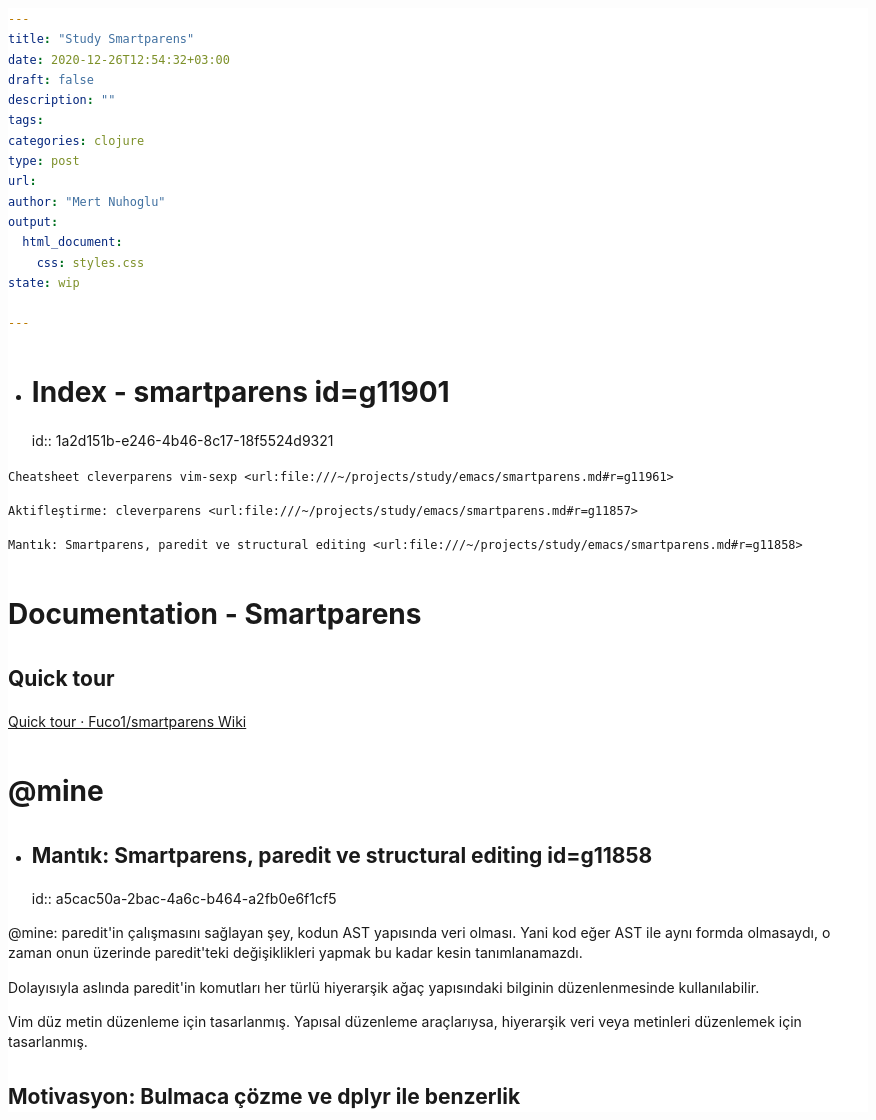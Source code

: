 ```yaml
---
title: "Study Smartparens"
date: 2020-12-26T12:54:32+03:00
draft: false
description: ""
tags:
categories: clojure
type: post
url:
author: "Mert Nuhoglu"
output:
  html_document:
    css: styles.css
state: wip

---
```


- # Index - smartparens id=g11901
  id:: 1a2d151b-e246-4b46-8c17-18f5524d9321

`Cheatsheet cleverparens vim-sexp <url:file:///~/projects/study/emacs/smartparens.md#r=g11961>`

`Aktifleştirme: cleverparens <url:file:///~/projects/study/emacs/smartparens.md#r=g11857>`

`Mantık: Smartparens, paredit ve structural editing <url:file:///~/projects/study/emacs/smartparens.md#r=g11858>`

# Documentation - Smartparens

## Quick tour

[Quick tour · Fuco1/smartparens Wiki](https://github.com/Fuco1/smartparens/wiki/Quick-tour)

# @mine

- ## Mantık: Smartparens, paredit ve structural editing id=g11858
  id:: a5cac50a-2bac-4a6c-b464-a2fb0e6f1cf5

@mine: paredit'in çalışmasını sağlayan şey, kodun AST yapısında veri olması. Yani kod eğer AST ile aynı formda olmasaydı, o zaman onun üzerinde paredit'teki değişiklikleri yapmak bu kadar kesin tanımlanamazdı.

Dolayısıyla aslında paredit'in komutları her türlü hiyerarşik ağaç yapısındaki bilginin düzenlenmesinde kullanılabilir.

Vim düz metin düzenleme için tasarlanmış. Yapısal düzenleme araçlarıysa, hiyerarşik veri veya metinleri düzenlemek için tasarlanmış.

## Motivasyon: Bulmaca çözme ve dplyr ile benzerlik
